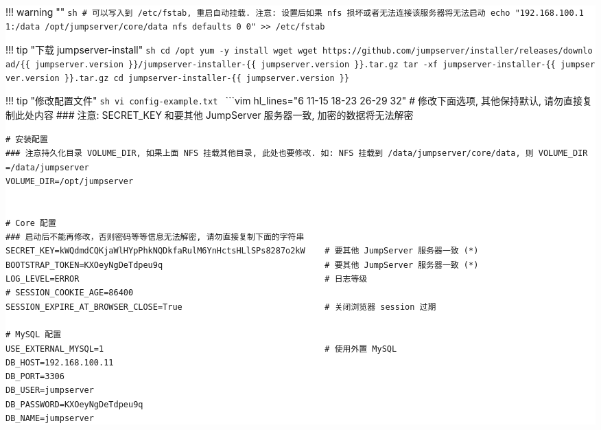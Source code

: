 !!! warning ""
    ```sh
    # 可以写入到 /etc/fstab, 重启自动挂载. 注意: 设置后如果 nfs 损坏或者无法连接该服务器将无法启动
    echo "192.168.100.11:/data /opt/jumpserver/core/data nfs defaults 0 0" >> /etc/fstab
    ```

!!! tip "下载 jumpserver-install"
    ```sh
    cd /opt
    yum -y install wget
    wget https://github.com/jumpserver/installer/releases/download/{{ jumpserver.version }}/jumpserver-installer-{{ jumpserver.version }}.tar.gz
    tar -xf jumpserver-installer-{{ jumpserver.version }}.tar.gz
    cd jumpserver-installer-{{ jumpserver.version }}
    ```

!!! tip "修改配置文件"
    ```sh
    vi config-example.txt
    ```
    ```vim hl_lines="6 11-15 18-23 26-29 32"
    # 修改下面选项, 其他保持默认, 请勿直接复制此处内容
    ### 注意: SECRET_KEY 和要其他 JumpServer 服务器一致, 加密的数据将无法解密

    # 安装配置
    ### 注意持久化目录 VOLUME_DIR, 如果上面 NFS 挂载其他目录, 此处也要修改. 如: NFS 挂载到 /data/jumpserver/core/data, 则 VOLUME_DIR=/data/jumpserver
    VOLUME_DIR=/opt/jumpserver


    # Core 配置
    ### 启动后不能再修改，否则密码等等信息无法解密, 请勿直接复制下面的字符串
    SECRET_KEY=kWQdmdCQKjaWlHYpPhkNQDkfaRulM6YnHctsHLlSPs8287o2kW    # 要其他 JumpServer 服务器一致 (*)
    BOOTSTRAP_TOKEN=KXOeyNgDeTdpeu9q                                 # 要其他 JumpServer 服务器一致 (*)
    LOG_LEVEL=ERROR                                                  # 日志等级
    # SESSION_COOKIE_AGE=86400
    SESSION_EXPIRE_AT_BROWSER_CLOSE=True                             # 关闭浏览器 session 过期

    # MySQL 配置
    USE_EXTERNAL_MYSQL=1                                             # 使用外置 MySQL
    DB_HOST=192.168.100.11
    DB_PORT=3306
    DB_USER=jumpserver
    DB_PASSWORD=KXOeyNgDeTdpeu9q
    DB_NAME=jumpserver

